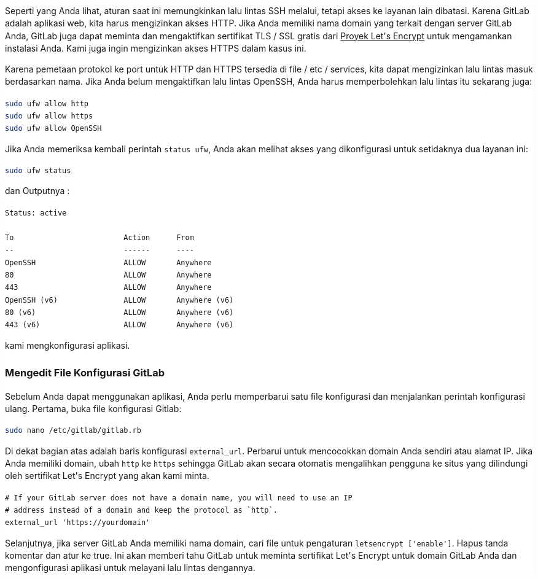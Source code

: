 Seperti yang Anda lihat, aturan saat ini memungkinkan lalu lintas SSH melalui, tetapi akses ke layanan lain dibatasi. Karena GitLab adalah aplikasi web, kita harus mengizinkan akses HTTP. Jika Anda memiliki nama domain yang terkait dengan server GitLab Anda, GitLab juga dapat meminta dan mengaktifkan sertifikat TLS / SSL gratis dari [Proyek Let's Encrypt](https://letsencrypt.org/) untuk mengamankan instalasi Anda. Kami juga ingin mengizinkan akses HTTPS dalam kasus ini.

Karena pemetaan protokol ke port untuk HTTP dan HTTPS tersedia di file / etc / services, kita dapat mengizinkan lalu lintas masuk berdasarkan nama. Jika Anda belum mengaktifkan lalu lintas OpenSSH, Anda harus memperbolehkan lalu lintas itu sekarang juga:
```bash
sudo ufw allow http
sudo ufw allow https
sudo ufw allow OpenSSH
```
Jika Anda memeriksa kembali perintah `status ufw`, Anda akan melihat akses yang dikonfigurasi untuk setidaknya dua layanan ini:
```bash
sudo ufw status
```
dan Outputnya :
```
Status: active

To                         Action      From
--                         ------      ----
OpenSSH                    ALLOW       Anywhere                  
80                         ALLOW       Anywhere                  
443                        ALLOW       Anywhere                  
OpenSSH (v6)               ALLOW       Anywhere (v6)             
80 (v6)                    ALLOW       Anywhere (v6)             
443 (v6)                   ALLOW       Anywhere (v6)
```
kami mengkonfigurasi aplikasi.

### Mengedit File Konfigurasi GitLab
Sebelum Anda dapat menggunakan aplikasi, Anda perlu memperbarui satu file konfigurasi dan menjalankan perintah konfigurasi ulang. Pertama, buka file konfigurasi Gitlab:
```bash
sudo nano /etc/gitlab/gitlab.rb
```
Di dekat bagian atas adalah baris konfigurasi `external_url`. Perbarui untuk mencocokkan domain Anda sendiri atau alamat IP. Jika Anda memiliki domain, ubah `http` ke `https` sehingga GitLab akan secara otomatis mengalihkan pengguna ke situs yang dilindungi oleh sertifikat Let's Encrypt yang akan kami minta.

```
# If your GitLab server does not have a domain name, you will need to use an IP
# address instead of a domain and keep the protocol as `http`.
external_url 'https://yourdomain'
```
Selanjutnya, jika server GitLab Anda memiliki nama domain, cari file untuk pengaturan `letsencrypt ['enable']`. Hapus tanda komentar dan atur ke true. Ini akan memberi tahu GitLab untuk meminta sertifikat Let's Encrypt untuk domain GitLab Anda dan mengonfigurasi aplikasi untuk melayani lalu lintas dengannya.
